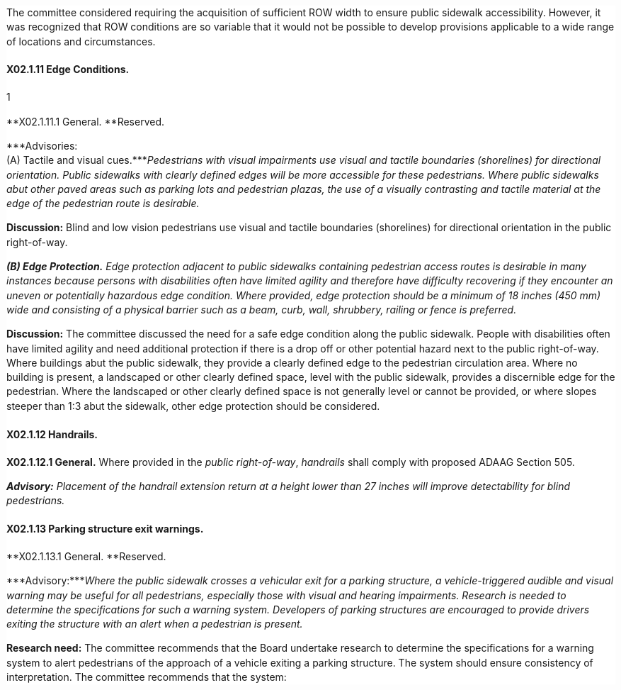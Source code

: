 The committee considered requiring the acquisition of sufficient ROW width to ensure public sidewalk accessibility. However, it was recognized that ROW conditions are so variable that it would not be possible to develop provisions applicable to a wide range of locations and circumstances.

#### X02.1.11 Edge Conditions.

1

**X02.1.11.1 General. **Reserved.

***Advisories:\
(A) Tactile and visual cues.****Pedestrians with visual impairments use visual and tactile boundaries (shorelines) for directional orientation. Public sidewalks with clearly defined edges will be more accessible for these pedestrians. Where public sidewalks abut other paved areas such as parking lots and pedestrian plazas, the use of a visually contrasting and tactile material at the edge of the pedestrian route is desirable.*

**Discussion:** Blind and low vision pedestrians use visual and tactile boundaries (shorelines) for directional orientation in the public right-of-way.

***(B) Edge Protection.** Edge protection adjacent to public sidewalks containing pedestrian access routes is desirable in many instances because persons with disabilities often have limited agility and therefore have difficulty recovering if they encounter an uneven or potentially hazardous edge condition. Where provided, edge protection should be a minimum of 18 inches (450 mm) wide and consisting of a physical barrier such as a beam, curb, wall, shrubbery, railing or fence is preferred.*

**Discussion:** The committee discussed the need for a safe edge condition along the public sidewalk. People with disabilities often have limited agility and need additional protection if there is a drop off or other potential hazard next to the public right-of-way. Where buildings abut the public sidewalk, they provide a clearly defined edge to the pedestrian circulation area. Where no building is present, a landscaped or other clearly defined space, level with the public sidewalk, provides a discernible edge for the pedestrian. Where the landscaped or other clearly defined space is not generally level or cannot be provided, or where slopes steeper than 1:3 abut the sidewalk, other edge protection should be considered.

#### X02.1.12 Handrails.

**X02.1.12.1 General.** Where provided in the *public right-of-way*, *handrails* shall comply with proposed ADAAG Section 505.

***Advisory:** Placement of the handrail extension return at a height lower than 27 inches will improve detectability for blind pedestrians.*

#### X02.1.13 Parking structure exit warnings.

**X02.1.13.1 General. **Reserved.

***Advisory:****Where the public sidewalk crosses a vehicular exit for a parking structure, a vehicle-triggered audible and visual warning may be useful for all pedestrians, especially those with visual and hearing impairments. Research is needed to determine the specifications for such a warning system. Developers of parking structures are encouraged to provide drivers exiting the structure with an alert when a pedestrian is present.*

**Research need:** The committee recommends that the Board undertake research to determine the specifications for a warning system to alert pedestrians of the approach of a vehicle exiting a parking structure. The system should ensure consistency of interpretation. The committee recommends that the system:
